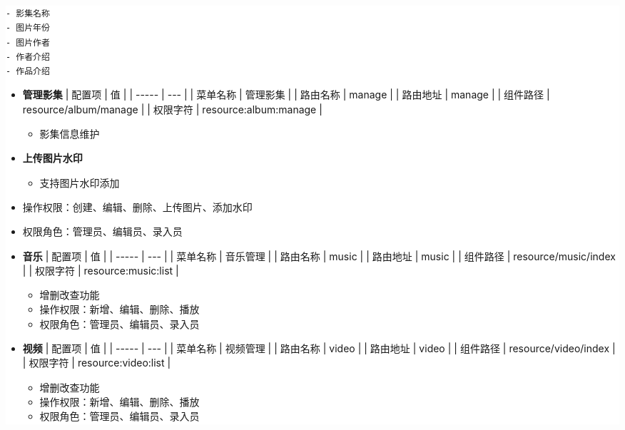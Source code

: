     - 影集名称
    - 图片年份
    - 图片作者
    - 作者介绍
    - 作品介绍
  - **管理影集**
    | 配置项 | 值 |
    | ----- | --- |
    | 菜单名称 | 管理影集 |
    | 路由名称 | manage |
    | 路由地址 | manage |
    | 组件路径 | resource/album/manage |
    | 权限字符 | resource:album:manage |
    - 影集信息维护
  - **上传图片水印**
    - 支持图片水印添加
  - 操作权限：创建、编辑、删除、上传图片、添加水印
  - 权限角色：管理员、编辑员、录入员

- **音乐**
  | 配置项 | 值 |
  | ----- | --- |
  | 菜单名称 | 音乐管理 |
  | 路由名称 | music |
  | 路由地址 | music |
  | 组件路径 | resource/music/index |
  | 权限字符 | resource:music:list |
  - 增删改查功能
  - 操作权限：新增、编辑、删除、播放
  - 权限角色：管理员、编辑员、录入员

- **视频**
  | 配置项 | 值 |
  | ----- | --- |
  | 菜单名称 | 视频管理 |
  | 路由名称 | video |
  | 路由地址 | video |
  | 组件路径 | resource/video/index |
  | 权限字符 | resource:video:list |
  - 增删改查功能
  - 操作权限：新增、编辑、删除、播放
  - 权限角色：管理员、编辑员、录入员
